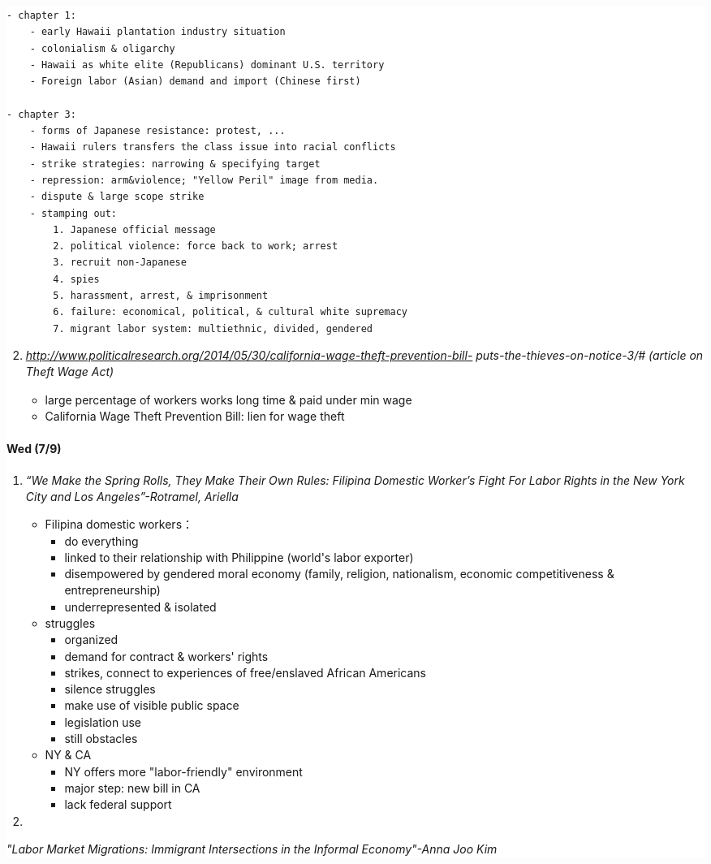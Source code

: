 	- chapter 1:
		- early Hawaii plantation industry situation 
		- colonialism & oligarchy
		- Hawaii as white elite (Republicans) dominant U.S. territory
		- Foreign labor (Asian) demand and import (Chinese first)
	
	- chapter 3:
		- forms of Japanese resistance: protest, ...
		- Hawaii rulers transfers the class issue into racial conflicts
		- strike strategies: narrowing & specifying target
		- repression: arm&violence; "Yellow Peril" image from media.
		- dispute & large scope strike
		- stamping out:
			1. Japanese official message
			2. political violence: force back to work; arrest
			3. recruit non-Japanese
			4. spies
			5. harassment, arrest, & imprisonment
			6. failure: economical, political, & cultural white supremacy
			7. migrant labor system: multiethnic, divided, gendered
		
		
2. _http://www.politicalresearch.org/2014/05/30/california-wage-theft-prevention-bill- puts-the-thieves-on-notice-3/# (article on Theft Wage Act)_

	- large percentage of workers works long time & paid under min wage
	- California Wage Theft Prevention Bill: lien for wage theft


#### Wed (7/9)
1. _“We Make the Spring Rolls, They Make Their Own Rules: Filipina Domestic Worker’s Fight For Labor Rights in the New York City and Los Angeles”-Rotramel, Ariella_

	- Filipina domestic workers：
		- do everything
		- linked to their relationship with Philippine (world's labor exporter)
		- disempowered by gendered moral economy (family, religion, nationalism, economic competitiveness & entrepreneurship)
		- underrepresented & isolated
	- struggles
		- organized
		- demand for contract & workers' rights
		- strikes, connect to experiences of free/enslaved African Americans
		- silence struggles
		- make use of visible public space
		- legislation use
		- still obstacles
	- NY & CA
		- NY offers more "labor-friendly" environment
		- major step: new bill in CA
		- lack federal support


2. 
_"Labor Market Migrations: Immigrant Intersections in the Informal Economy"-Anna Joo Kim_
